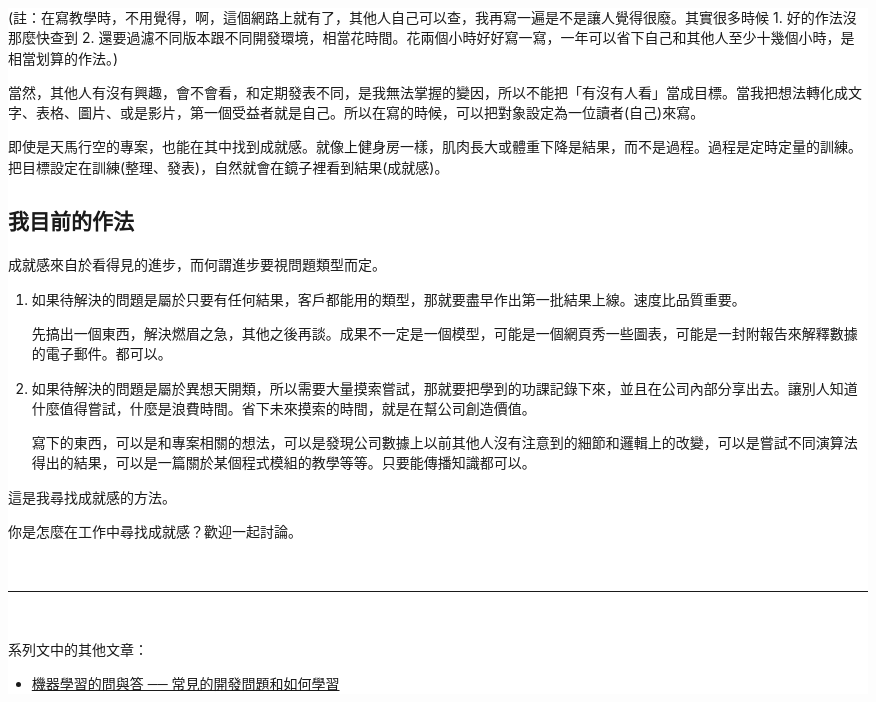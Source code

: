 (註：在寫教學時，不用覺得，啊，這個網路上就有了，其他人自己可以查，我再寫一遍是不是讓人覺得很廢。其實很多時候 1. 好的作法沒那麼快查到 2. 還要過濾不同版本跟不同開發環境，相當花時間。花兩個小時好好寫一寫，一年可以省下自己和其他人至少十幾個小時，是相當划算的作法。)

當然，其他人有沒有興趣，會不會看，和定期發表不同，是我無法掌握的變因，所以不能把「有沒有人看」當成目標。當我把想法轉化成文字、表格、圖片、或是影片，第一個受益者就是自己。所以在寫的時候，可以把對象設定為一位讀者(自己)來寫。

即使是天馬行空的專案，也能在其中找到成就感。就像上健身房一樣，肌肉長大或體重下降是結果，而不是過程。過程是定時定量的訓練。把目標設定在訓練(整理、發表)，自然就會在鏡子裡看到結果(成就感)。

## 我目前的作法

成就感來自於看得見的進步，而何謂進步要視問題類型而定。

1. 如果待解決的問題是屬於只要有任何結果，客戶都能用的類型，那就要盡早作出第一批結果上線。速度比品質重要。

    先搞出一個東西，解決燃眉之急，其他之後再談。成果不一定是一個模型，可能是一個網頁秀一些圖表，可能是一封附報告來解釋數據的電子郵件。都可以。

2. 如果待解決的問題是屬於異想天開類，所以需要大量摸索嘗試，那就要把學到的功課記錄下來，並且在公司內部分享出去。讓別人知道什麼值得嘗試，什麼是浪費時間。省下未來摸索的時間，就是在幫公司創造價值。

    寫下的東西，可以是和專案相關的想法，可以是發現公司數據上以前其他人沒有注意到的細節和邏輯上的改變，可以是嘗試不同演算法得出的結果，可以是一篇關於某個程式模組的教學等等。只要能傳播知識都可以。

這是我尋找成就感的方法。

你是怎麼在工作中尋找成就感？歡迎一起討論。

<br>

***

<br>

系列文中的其他文章：

* [機器學習的問與答 ── 常見的開發問題和如何學習](https://changhsinlee.com/ml-career-question-zh-tw/)
